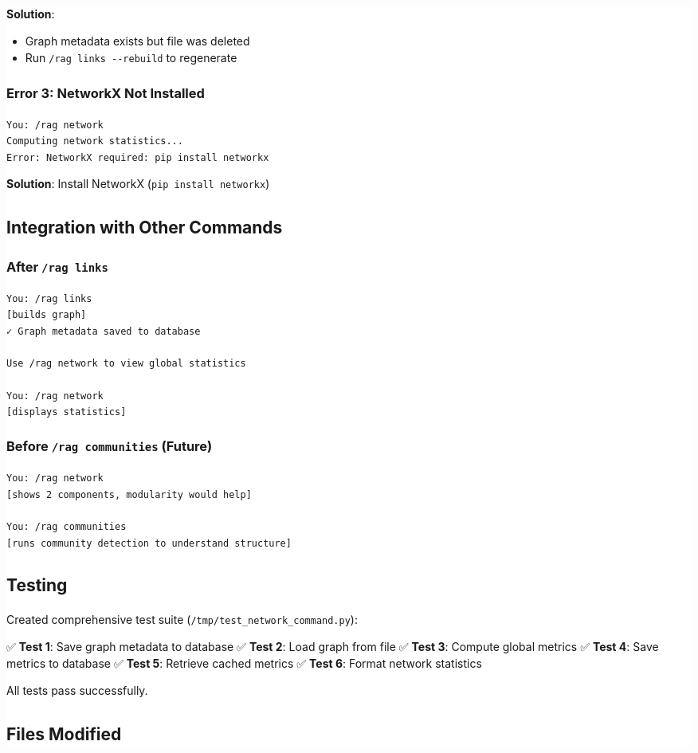 **Solution**:
- Graph metadata exists but file was deleted
- Run `/rag links --rebuild` to regenerate

### Error 3: NetworkX Not Installed

```bash
You: /rag network
Computing network statistics...
Error: NetworkX required: pip install networkx
```

**Solution**: Install NetworkX (`pip install networkx`)

## Integration with Other Commands

### After `/rag links`

```bash
You: /rag links
[builds graph]
✓ Graph metadata saved to database

Use /rag network to view global statistics

You: /rag network
[displays statistics]
```

### Before `/rag communities` (Future)

```bash
You: /rag network
[shows 2 components, modularity would help]

You: /rag communities
[runs community detection to understand structure]
```

## Testing

Created comprehensive test suite (`/tmp/test_network_command.py`):

✅ **Test 1**: Save graph metadata to database
✅ **Test 2**: Load graph from file
✅ **Test 3**: Compute global metrics
✅ **Test 4**: Save metrics to database
✅ **Test 5**: Retrieve cached metrics
✅ **Test 6**: Format network statistics

All tests pass successfully.

## Files Modified
